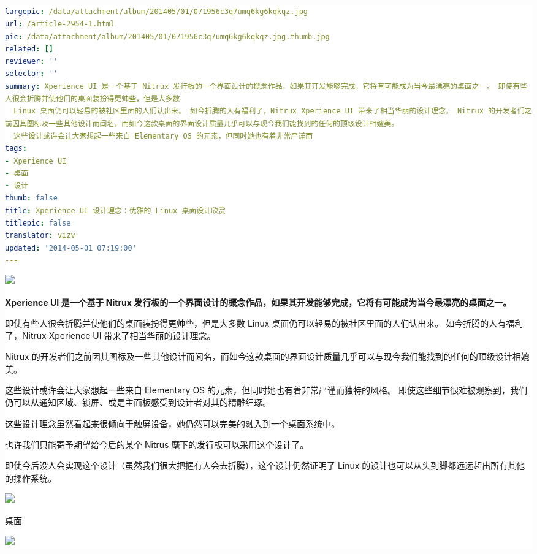 ```yaml
largepic: /data/attachment/album/201405/01/071956c3q7umq6kg6kqkqz.jpg
url: /article-2954-1.html
pic: /data/attachment/album/201405/01/071956c3q7umq6kg6kqkqz.jpg.thumb.jpg
related: []
reviewer: ''
selector: ''
summary: Xperience UI 是一个基于 Nitrux 发行板的一个界面设计的概念作品，如果其开发能够完成，它将有可能成为当今最漂亮的桌面之一。 即使有些人很会折腾并使他们的桌面装扮得更帅些，但是大多数
  Linux 桌面仍可以轻易的被社区里面的人们认出来。 如今折腾的人有福利了，Nitrux Xperience UI 带来了相当华丽的设计理念。 Nitrux 的开发者们之前因其图标及一些其他设计而闻名，而如今这款桌面的界面设计质量几乎可以与现今我们能找到的任何的顶级设计相媲美。
  这些设计或许会让大家想起一些来自 Elementary OS 的元素，但同时她也有着非常严谨而
tags:
- Xperience UI
- 桌面
- 设计
thumb: false
title: Xperience UI 设计理念：优雅的 Linux 桌面设计欣赏
titlepic: false
translator: vizv
updated: '2014-05-01 07:19:00'
---
```


![](/data/attachment/album/201405/01/071956c3q7umq6kg6kqkqz.jpg)


**Xperience UI 是一个基于 Nitrux 发行板的一个界面设计的概念作品，如果其开发能够完成，它将有可能成为当今最漂亮的桌面之一。**


即使有些人很会折腾并使他们的桌面装扮得更帅些，但是大多数 Linux 桌面仍可以轻易的被社区里面的人们认出来。 如今折腾的人有福利了，Nitrux Xperience UI 带来了相当华丽的设计理念。


Nitrux 的开发者们之前因其图标及一些其他设计而闻名，而如今这款桌面的界面设计质量几乎可以与现今我们能找到的任何的顶级设计相媲美。


这些设计或许会让大家想起一些来自 Elementary OS 的元素，但同时她也有着非常严谨而独特的风格。 即使这些细节很难被观察到，我们仍可以从通知区域、锁屏、或是主面板感受到设计者对其的精雕细琢。


这些设计理念虽然看起来很倾向于触屏设备，她仍然可以完美的融入到一个桌面系统中。


也许我们只能寄予期望给今后的某个 Nitrus 麾下的发行板可以采用这个设计了。


即使今后没人会实现这个设计（虽然我们很大把握有人会去折腾），这个设计仍然证明了 Linux 的设计也可以从头到脚都远远超出所有其他的操作系统。


![](/data/attachment/album/201405/01/072000zvhjpbwer94ww4ss.jpg)


桌面


![](/data/attachment/album/201405/01/072005fqf4lpzlg0q2a0sz.jpg)

